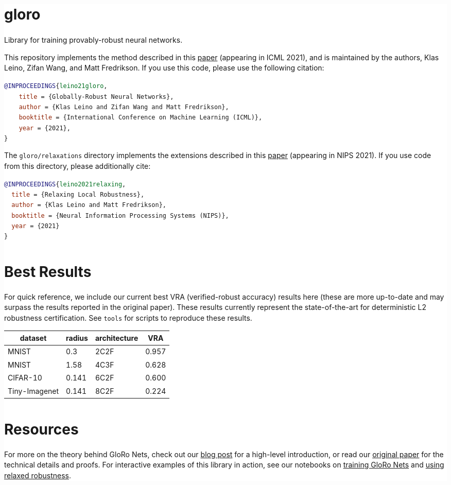 # gloro
Library for training provably-robust neural networks.

This repository implements the method described in this [paper](https://arxiv.org/pdf/2102.08452.pdf) (appearing in ICML 2021), and is maintained by the authors, Klas Leino, Zifan Wang, and Matt Fredrikson. If you use this code, please use the following citation:
```bibtex
@INPROCEEDINGS{leino21gloro,
    title = {Globally-Robust Neural Networks},
    author = {Klas Leino and Zifan Wang and Matt Fredrikson},
    booktitle = {International Conference on Machine Learning (ICML)},
    year = {2021},
}
```

The `gloro/relaxations` directory implements the extensions described in this [paper](https://arxiv.org/pdf/2106.06624.pdf) (appearing in NIPS 2021). If you use code from this directory, please additionally cite:
```bibtex
@INPROCEEDINGS{leino2021relaxing,
  title = {Relaxing Local Robustness},
  author = {Klas Leino and Matt Fredrikson},
  booktitle = {Neural Information Processing Systems (NIPS)},
  year = {2021}
}
```

# Best Results

For quick reference, we include our current best VRA (verified-robust accuracy) results here (these are more up-to-date and may surpass the results reported in the original paper). These results currently represent the state-of-the-art for deterministic L2 robustness certification. See `tools` for scripts to reproduce these results.

dataset       | radius | architecture | VRA
--------------|--------|--------------|------
MNIST         | 0.3    | 2C2F         | 0.957
MNIST         | 1.58   | 4C3F         | 0.628
CIFAR-10      | 0.141  | 6C2F         | 0.600
Tiny-Imagenet | 0.141  | 8C2F         | 0.224


# Resources

For more on the theory behind GloRo Nets, check out our [blog post](https://towardsdatascience.com/training-provably-robust-neural-networks-1e15f2d80be2) for a high-level introduction, or read our [original paper](https://arxiv.org/pdf/2102.08452.pdf) for the technical details and proofs.
For interactive examples of this library in action, see our notebooks on [training GloRo Nets](https://colab.research.google.com/drive/1Z6Zrnfp9caRN3OPYy306MfnCdGEx5OCT?usp=sharing) and [using relaxed robustness](https://colab.research.google.com/drive/1TOsLT9Nj1lxPm4DKSGf-QdYhS6WBBhdf?usp=sharing).
